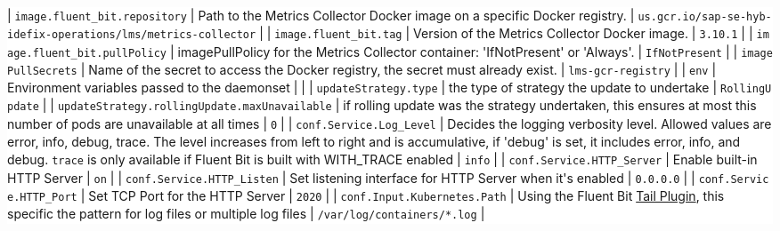 | `image.fluent_bit.repository`                 | Path to the Metrics Collector Docker image on a specific Docker registry.                                                                                                                                                                                                                                                                                       | `us.gcr.io/sap-se-hyb-idefix-operations/lms/metrics-collector`                     |
| `image.fluent_bit.tag`                        | Version of the Metrics Collector Docker image.                                                                                                                                                                                                                                                                                                                  | `3.10.1`                                                                           |
| `image.fluent_bit.pullPolicy`                 | imagePullPolicy for the Metrics Collector container: 'IfNotPresent' or 'Always'.                                                                                                                                                                                                                                                                                | `IfNotPresent`                                                                     |
| `imagePullSecrets`                            | Name of the secret to access the Docker registry, the secret must already exist.                                                                                                                                                                                                                                                                                | `lms-gcr-registry`                                                                 |
| `env`                                         | Environment variables passed to the daemonset                                                                                                                                                                                                                                                                                                                   |                                                                                    |
| `updateStrategy.type`                         | the type of strategy the update to undertake                                                                                                                                                                                                                                                                                                                    | `RollingUpdate`                                                                    |
| `updateStrategy.rollingUpdate.maxUnavailable` | if rolling update was the strategy undertaken, this ensures at most this number of pods are unavailable at all times                                                                                                                                                                                                                                            | `0`                                                                                |
| `conf.Service.Log_Level`                      | Decides the logging verbosity level. Allowed values are error, info, debug, trace. The level increases from left to right and is accumulative, if 'debug' is set, it includes error, info, and debug. `trace` is only available if Fluent Bit is built with WITH_TRACE enabled                                                                                  | `info`                                                                             |
| `conf.Service.HTTP_Server`                    | Enable built-in HTTP Server                                                                                                                                                                                                                                                                                                                                     | `on`                                                                               |
| `conf.Service.HTTP_Listen`                    | Set listening interface for HTTP Server when it's enabled                                                                                                                                                                                                                                                                                                       | `0.0.0.0`                                                                          |
| `conf.Service.HTTP_Port`                      | Set TCP Port for the HTTP Server                                                                                                                                                                                                                                                                                                                                | `2020`                                                                             |
| `conf.Input.Kubernetes.Path`                  | Using the Fluent Bit [Tail Plugin](https://fluentbit.io/documentation/current/input/tail.html), this specific the pattern for log files or multiple log files                                                                                                                                                                                                   | `/var/log/containers/*.log`                                                        |